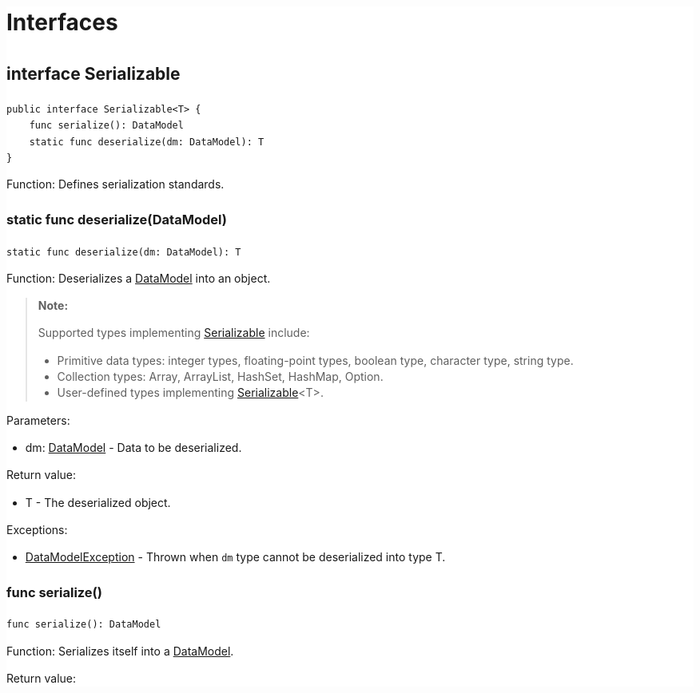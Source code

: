 # Interfaces

## interface Serializable

```cangjie
public interface Serializable<T> {
    func serialize(): DataModel
    static func deserialize(dm: DataModel): T
}
```

Function: Defines serialization standards.

### static func deserialize(DataModel)

```cangjie
static func deserialize(dm: DataModel): T
```

Function: Deserializes a [DataModel](serialization_package_classes.md#class-datamodel) into an object.

> **Note:**
>
> Supported types implementing [Serializable](serialization_package_interfaces.md#interface-serializable) include:
>
> - Primitive data types: integer types, floating-point types, boolean type, character type, string type.
> - Collection types: Array, ArrayList, HashSet, HashMap, Option.
> - User-defined types implementing [Serializable](serialization_package_interfaces.md#interface-serializable)\<T>.

Parameters:

- dm: [DataModel](./serialization_package_classes.md#class-datamodel) - Data to be deserialized.

Return value:

- T - The deserialized object.

Exceptions:

- [DataModelException](serialization_package_exceptions.md#class-datamodelexception) - Thrown when `dm` type cannot be deserialized into type T.

### func serialize()

```cangjie
func serialize(): DataModel
```

Function: Serializes itself into a [DataModel](serialization_package_classes.md#class-datamodel).

Return value:
